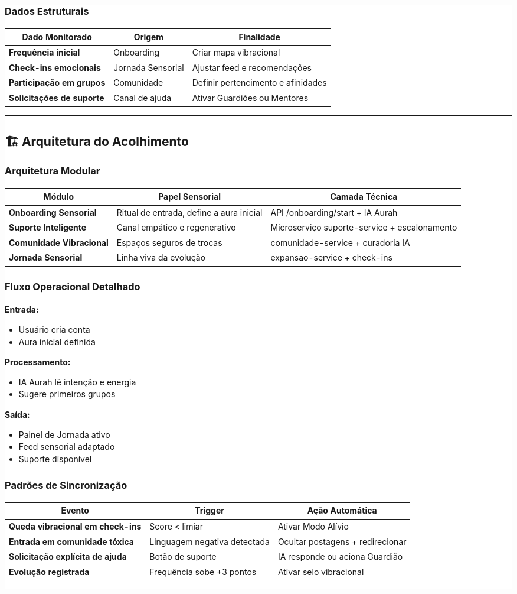 ### Dados Estruturais

| Dado Monitorado | Origem | Finalidade |
|----------------|--------|------------|
| **Frequência inicial** | Onboarding | Criar mapa vibracional |
| **Check-ins emocionais** | Jornada Sensorial | Ajustar feed e recomendações |
| **Participação em grupos** | Comunidade | Definir pertencimento e afinidades |
| **Solicitações de suporte** | Canal de ajuda | Ativar Guardiões ou Mentores |

---

## 🏗️ Arquitetura do Acolhimento

### Arquitetura Modular

| Módulo | Papel Sensorial | Camada Técnica |
|--------|----------------|----------------|
| **Onboarding Sensorial** | Ritual de entrada, define a aura inicial | API /onboarding/start + IA Aurah |
| **Suporte Inteligente** | Canal empático e regenerativo | Microserviço suporte-service + escalonamento |
| **Comunidade Vibracional** | Espaços seguros de trocas | comunidade-service + curadoria IA |
| **Jornada Sensorial** | Linha viva da evolução | expansao-service + check-ins |

### Fluxo Operacional Detalhado

**Entrada:**
- Usuário cria conta
- Aura inicial definida

**Processamento:**
- IA Aurah lê intenção e energia
- Sugere primeiros grupos

**Saída:**
- Painel de Jornada ativo
- Feed sensorial adaptado
- Suporte disponível

### Padrões de Sincronização

| Evento | Trigger | Ação Automática |
|--------|---------|-----------------|
| **Queda vibracional em check-ins** | Score < limiar | Ativar Modo Alívio |
| **Entrada em comunidade tóxica** | Linguagem negativa detectada | Ocultar postagens + redirecionar |
| **Solicitação explícita de ajuda** | Botão de suporte | IA responde ou aciona Guardião |
| **Evolução registrada** | Frequência sobe +3 pontos | Ativar selo vibracional |

---